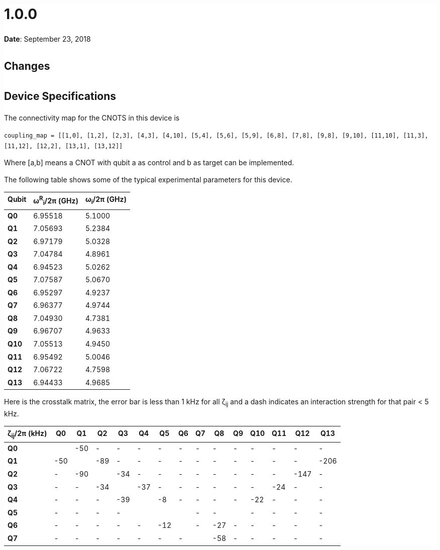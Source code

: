 # 1.0.0

**Date**: September 23, 2018

## Changes


## Device Specifications 

The connectivity map for the CNOTS in this device is
```
coupling_map = [[1,0], [1,2], [2,3], [4,3], [4,10], [5,4], [5,6], [5,9], [6,8], [7,8], [9,8], [9,10], [11,10], [11,3], [11,12], [12,2], [13,1], [13,12]]
```
Where [a,b] means a CNOT with qubit a as control and b as target can be implemented.

The following table shows some of the typical experimental parameters for this device.

| Qubit| &omega;<sup>R</sup><sub>i</sub>/2&pi; (GHz)       | &omega;<sub>i</sub>/2&pi;  (GHz)|
|----|-------------|--------|
| **Q0**  | 6.95518 | 5.1000 | 
| **Q1**  | 7.05693 | 5.2384 | 
| **Q2**  | 6.97179 | 5.0328 | 
| **Q3**  | 7.04784 | 4.8961 | 
| **Q4**  | 6.94523 | 5.0262 | 
| **Q5**  | 7.07587 | 5.0670 | 
| **Q6**  | 6.95297 | 4.9237 | 
| **Q7**  | 6.96377 | 4.9744 | 
| **Q8**  | 7.04930 | 4.7381 | 
| **Q9**  | 6.96707 | 4.9633 | 
| **Q10**  | 7.05513 | 4.9450 | 
| **Q11**  | 6.95492 | 5.0046 |
| **Q12**  | 7.06722| 4.7598 | 
| **Q13**  | 6.94433 | 4.9685 | 

Here is the crosstalk matrix, the error bar is less than 1 kHz for all &zeta;<sub>ij</sub> and a dash indicates an interaction strength for that pair < 5 kHz.

| &zeta;<sub>ij</sub>/2&pi; (kHz) | Q0 | Q1 | Q2 | Q3 | Q4 | Q5 | Q6 | Q7 | Q8 | Q9 | Q10 | Q11 | Q12 | Q13 |
|----|----|----|----|----|----|----|----|----|----|----|----|----|----|----|
| **Q0** | | -50 | - | - |	- | - | - | - | - | - | - | - | - | - |
| **Q1** | -50 | | -89 | - | - | - | - | - | - | - | - | - | - | -206 |
| **Q2** | - | -90 | | -34 | - | -  | - | - | - | - | - | - | -147 | - |
| **Q3** | - | - | -34 | | -37 | - | - | - | - | - | - | -24 | - | - |
| **Q4** | - | - | - | -39 | | -8 | - | - | - | - | -22 | - | - | - |
| **Q5** | - | - | - | - |  | |  | -  | - |  | - | - | - | - |
| **Q6** | - | - | - | - | - | -12 |  | - | -27 | - | - | - | - | - |
| **Q7** | - | - | - | - | - | - | -  | | -58| - | - | - | - | - |